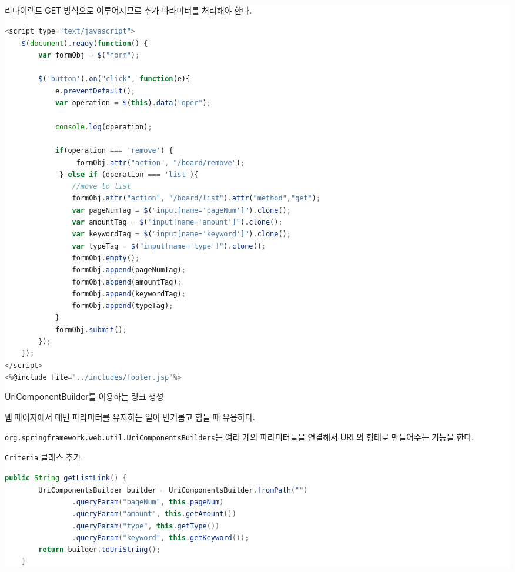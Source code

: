 리다이렉트 GET 방식으로 이루어지므로 추가 파라미터를 처리해야 한다.

```javascript
<script type="text/javascript">
	$(document).ready(function() {	
		var formObj = $("form");

		$('button').on("click", function(e){
			e.preventDefault();
			var operation = $(this).data("oper");

			console.log(operation);

			if(operation === 'remove') {
				 formObj.attr("action", "/board/remove");
			 } else if (operation === 'list'){
				//move to list
				formObj.attr("action", "/board/list").attr("method","get");
				var pageNumTag = $("input[name='pageNum']").clone();
				var amountTag = $("input[name='amount']").clone();
				var keywordTag = $("input[name='keyword']").clone();
				var typeTag = $("input[name='type']").clone();
				formObj.empty();
				formObj.append(pageNumTag);
				formObj.append(amountTag);
				formObj.append(keywordTag);
				formObj.append(typeTag);
			}
			formObj.submit();
		});
	});
</script>
<%@include file="../includes/footer.jsp"%>
```

UriComponentBuilder를 이용하는 링크 생성



웹 페이지에서 매번 파라미터를 유지하는 일이 번거롭고 힘들 때 유용하다.

`org.springframework.web.util.UriComponentsBuilders`는 여러 개의 파라미터들을 연결해서 URL의 형태로 만들어주는 기능을 한다. 



`Criteria` 클래스 추가

```java
public String getListLink() {
		UriComponentsBuilder builder = UriComponentsBuilder.fromPath("")
				.queryParam("pageNum", this.pageNum)
				.queryParam("amount", this.getAmount())
				.queryParam("type", this.getType())
				.queryParam("keyword", this.getKeyword());
		return builder.toUriString();
	}
```

